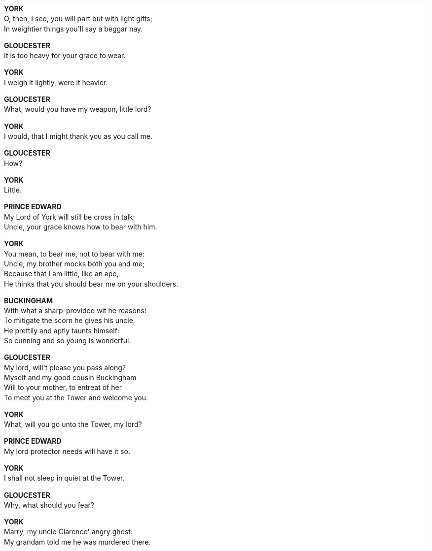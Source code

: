 **YORK**  
O, then, I see, you will part but with light gifts;  
In weightier things you'll say a beggar nay.  

**GLOUCESTER**  
It is too heavy for your grace to wear.  

**YORK**  
I weigh it lightly, were it heavier.  

**GLOUCESTER**  
What, would you have my weapon, little lord?  

**YORK**  
I would, that I might thank you as you call me.  

**GLOUCESTER**  
How?  

**YORK**  
Little.  

**PRINCE EDWARD**  
My Lord of York will still be cross in talk:  
Uncle, your grace knows how to bear with him.  

**YORK**  
You mean, to bear me, not to bear with me:  
Uncle, my brother mocks both you and me;  
Because that I am little, like an ape,  
He thinks that you should bear me on your shoulders.  

**BUCKINGHAM**  
With what a sharp-provided wit he reasons!  
To mitigate the scorn he gives his uncle,  
He prettily and aptly taunts himself:  
So cunning and so young is wonderful.  

**GLOUCESTER**  
My lord, will't please you pass along?  
Myself and my good cousin Buckingham  
Will to your mother, to entreat of her  
To meet you at the Tower and welcome you.  

**YORK**  
What, will you go unto the Tower, my lord?  

**PRINCE EDWARD**  
My lord protector needs will have it so.  

**YORK**  
I shall not sleep in quiet at the Tower.  

**GLOUCESTER**  
Why, what should you fear?  

**YORK**  
Marry, my uncle Clarence' angry ghost:  
My grandam told me he was murdered there.  
